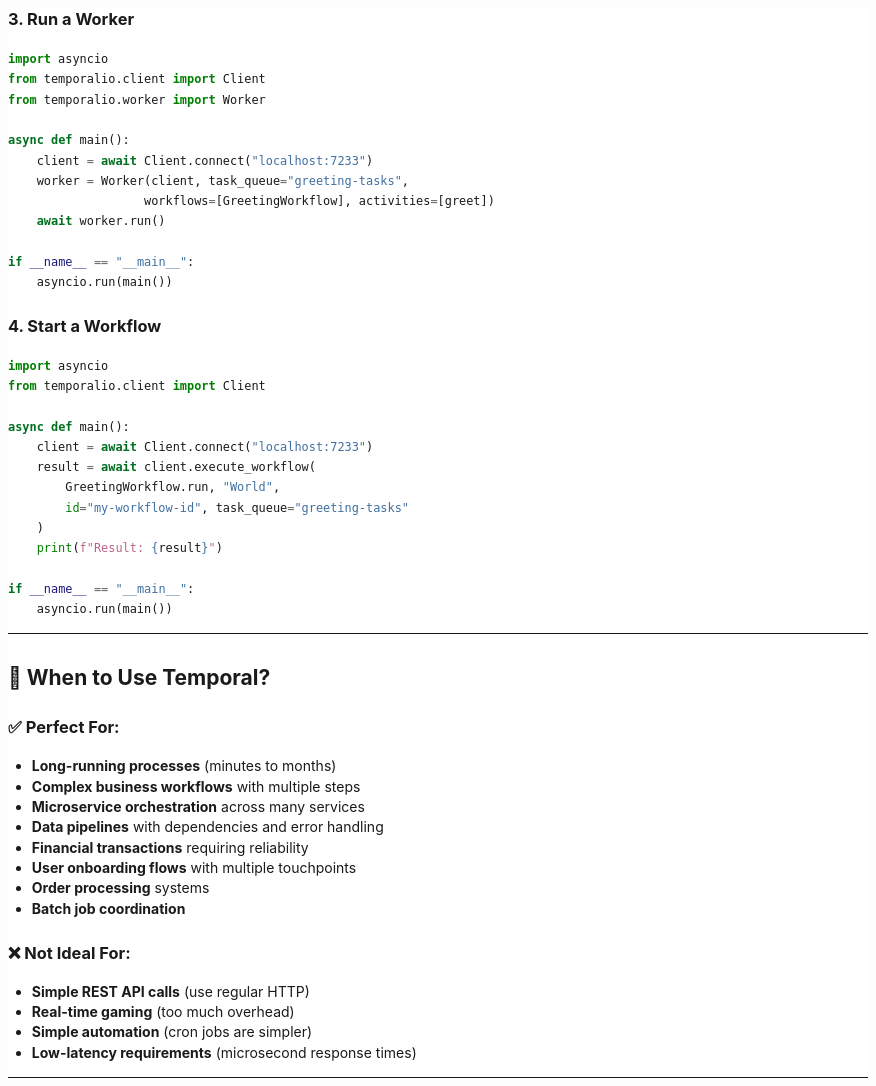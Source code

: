 ### 3. **Run a Worker**
```python
import asyncio
from temporalio.client import Client
from temporalio.worker import Worker

async def main():
    client = await Client.connect("localhost:7233")
    worker = Worker(client, task_queue="greeting-tasks", 
                   workflows=[GreetingWorkflow], activities=[greet])
    await worker.run()

if __name__ == "__main__":
    asyncio.run(main())
```

### 4. **Start a Workflow**
```python
import asyncio
from temporalio.client import Client

async def main():
    client = await Client.connect("localhost:7233")
    result = await client.execute_workflow(
        GreetingWorkflow.run, "World", 
        id="my-workflow-id", task_queue="greeting-tasks"
    )
    print(f"Result: {result}")

if __name__ == "__main__":
    asyncio.run(main())
```

---

## 🤔 When to Use Temporal?

### ✅ Perfect For:
- **Long-running processes** (minutes to months)
- **Complex business workflows** with multiple steps
- **Microservice orchestration** across many services
- **Data pipelines** with dependencies and error handling
- **Financial transactions** requiring reliability
- **User onboarding flows** with multiple touchpoints
- **Order processing** systems
- **Batch job coordination**

### ❌ Not Ideal For:
- **Simple REST API calls** (use regular HTTP)
- **Real-time gaming** (too much overhead)  
- **Simple automation** (cron jobs are simpler)
- **Low-latency requirements** (microsecond response times)

---